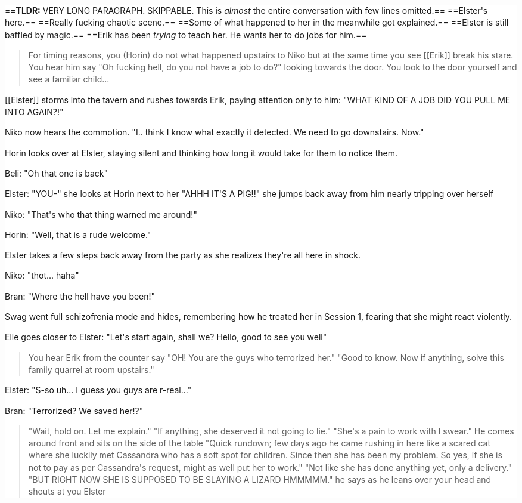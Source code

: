 ==**TLDR:** VERY LONG PARAGRAPH. SKIPPABLE. This is *almost* the entire conversation with few lines omitted.==
==Elster's here.==
==Really fucking chaotic scene.==
==Some of what happened to her in the meanwhile got explained.==
==Elster is still baffled by magic.==
==Erik has been *trying* to teach her. He wants her to do jobs for him.==

> For timing reasons, you (Horin) do not what happened upstairs to Niko but at the same time you see [[Erik]] break his stare.
> You hear him say "Oh fucking hell, do you not have a job to do?" looking towards the door.
> You look to the door yourself and see a familiar child...

[[Elster]] storms into the tavern and rushes towards Erik, paying attention only to him: "WHAT KIND OF A JOB DID YOU PULL ME INTO AGAIN?!"

Niko now hears the commotion. "I.. think I know what exactly it detected. We need to go downstairs. Now."

Horin looks over at Elster, staying silent and thinking how long it would take for them to notice them.

Beli: "Oh that one is back"

Elster: "YOU-" she looks at Horin next to her "AHHH IT'S A PIG!!" she jumps back away from him nearly tripping over herself

Niko: "That's who that thing warned me around!"

Horin: "Well, that is a rude welcome."

Elster takes a few steps back away from the party as she realizes they're all here in shock.

Niko: "thot... haha"

Bran: "Where the hell have you been!"

Swag went full schizofrenia mode and hides, remembering how he treated her in Session 1, fearing that she might react violently.

Elle goes closer to Elster:
"Let's start again, shall we? Hello, good to see you well"

> You hear Erik from the counter say "OH! You are the guys who terrorized her."
> "Good to know. Now if anything, solve this family quarrel at room upstairs."

Elster: "S-so uh... I guess you guys are r-real..."

Bran: "Terrorized? We saved her!?"

> "Wait, hold on. Let me explain."
> "If anything, she deserved it not going to lie."
> "She's a pain to work with I swear."
> He comes around front and sits on the side of the table
> "Quick rundown; few days ago he came rushing in here like a scared cat where she luckily met Cassandra who has a soft spot for children. Since then she has been my problem. So yes, if she is not to pay as per Cassandra's request, might as well put her to work."
> "Not like she has done anything yet, only a delivery."
> "BUT RIGHT NOW SHE IS SUPPOSED TO BE SLAYING A LIZARD HMMMMM." he says as he leans over your head and shouts at you Elster
